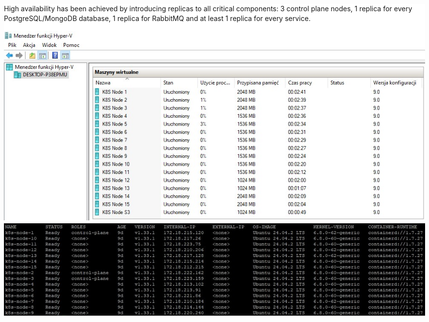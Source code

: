 High availability has been achieved by introducing replicas to all critical components: 3 control plane nodes, 1 replica for every PostgreSQL/MongoDB database, 1 replica for RabbitMQ and at least 1 replica for every service.

![Hyper-V](./docs/hyperv.jpg "Hyper-V")
![Node list](./docs/nodes.jpg "Node list")